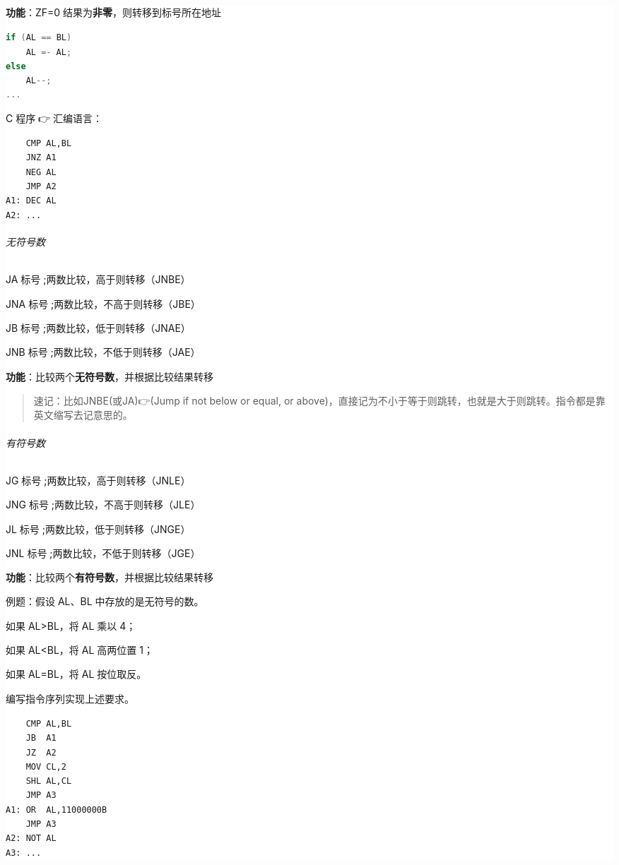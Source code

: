 **功能**：ZF=0 结果为**非零**，则转移到标号所在地址

```c
if (AL == BL)
	AL =- AL;
else
	AL--;
...
```

C 程序 👉 汇编语言：

```assembly
    CMP	AL,BL
    JNZ	A1
    NEG	AL
    JMP	A2
A1: DEC	AL
A2: ...
```

###### 无符号数

JA 标号 ;两数比较，高于则转移（JNBE）

JNA 标号 ;两数比较，不高于则转移（JBE）

JB 标号 ;两数比较，低于则转移（JNAE）

JNB 标号 ;两数比较，不低于则转移（JAE）

**功能**：比较两个**无符号数**，并根据比较结果转移

> 速记：比如JNBE(或JA)👉(Jump if not below or equal, or above)，直接记为不小于等于则跳转，也就是大于则跳转。指令都是靠英文缩写去记意思的。

###### 有符号数

JG 标号 ;两数比较，高于则转移（JNLE）

JNG 标号 ;两数比较，不高于则转移（JLE）

JL 标号 ;两数比较，低于则转移（JNGE）

JNL 标号 ;两数比较，不低于则转移（JGE）

**功能**：比较两个**有符号数**，并根据比较结果转移

例题：假设 AL、BL 中存放的是无符号的数。

如果 AL>BL，将 AL 乘以 4；

如果 AL<BL，将 AL 高两位置 1；

如果 AL=BL，将 AL 按位取反。

编写指令序列实现上述要求。

```assembly
    CMP	AL,BL
    JB	A1
    JZ	A2
    MOV	CL,2
    SHL	AL,CL
    JMP	A3
A1: OR	AL,11000000B
	JMP	A3
A2: NOT	AL
A3: ...
```
